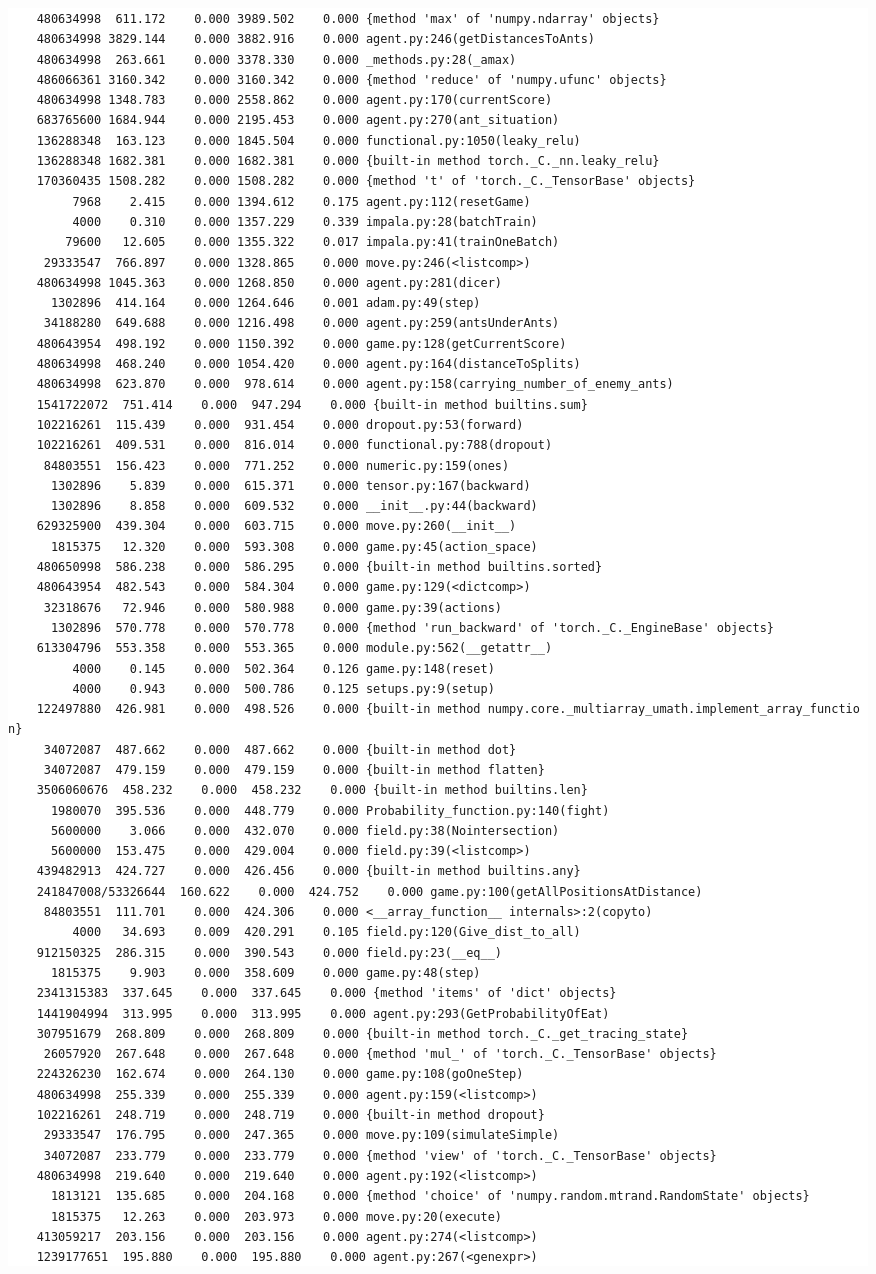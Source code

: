         480634998  611.172    0.000 3989.502    0.000 {method 'max' of 'numpy.ndarray' objects}
        480634998 3829.144    0.000 3882.916    0.000 agent.py:246(getDistancesToAnts)
        480634998  263.661    0.000 3378.330    0.000 _methods.py:28(_amax)
        486066361 3160.342    0.000 3160.342    0.000 {method 'reduce' of 'numpy.ufunc' objects}
        480634998 1348.783    0.000 2558.862    0.000 agent.py:170(currentScore)
        683765600 1684.944    0.000 2195.453    0.000 agent.py:270(ant_situation)
        136288348  163.123    0.000 1845.504    0.000 functional.py:1050(leaky_relu)
        136288348 1682.381    0.000 1682.381    0.000 {built-in method torch._C._nn.leaky_relu}
        170360435 1508.282    0.000 1508.282    0.000 {method 't' of 'torch._C._TensorBase' objects}
             7968    2.415    0.000 1394.612    0.175 agent.py:112(resetGame)
             4000    0.310    0.000 1357.229    0.339 impala.py:28(batchTrain)
            79600   12.605    0.000 1355.322    0.017 impala.py:41(trainOneBatch)
         29333547  766.897    0.000 1328.865    0.000 move.py:246(<listcomp>)
        480634998 1045.363    0.000 1268.850    0.000 agent.py:281(dicer)
          1302896  414.164    0.000 1264.646    0.001 adam.py:49(step)
         34188280  649.688    0.000 1216.498    0.000 agent.py:259(antsUnderAnts)
        480643954  498.192    0.000 1150.392    0.000 game.py:128(getCurrentScore)
        480634998  468.240    0.000 1054.420    0.000 agent.py:164(distanceToSplits)
        480634998  623.870    0.000  978.614    0.000 agent.py:158(carrying_number_of_enemy_ants)
        1541722072  751.414    0.000  947.294    0.000 {built-in method builtins.sum}
        102216261  115.439    0.000  931.454    0.000 dropout.py:53(forward)
        102216261  409.531    0.000  816.014    0.000 functional.py:788(dropout)
         84803551  156.423    0.000  771.252    0.000 numeric.py:159(ones)
          1302896    5.839    0.000  615.371    0.000 tensor.py:167(backward)
          1302896    8.858    0.000  609.532    0.000 __init__.py:44(backward)
        629325900  439.304    0.000  603.715    0.000 move.py:260(__init__)
          1815375   12.320    0.000  593.308    0.000 game.py:45(action_space)
        480650998  586.238    0.000  586.295    0.000 {built-in method builtins.sorted}
        480643954  482.543    0.000  584.304    0.000 game.py:129(<dictcomp>)
         32318676   72.946    0.000  580.988    0.000 game.py:39(actions)
          1302896  570.778    0.000  570.778    0.000 {method 'run_backward' of 'torch._C._EngineBase' objects}
        613304796  553.358    0.000  553.365    0.000 module.py:562(__getattr__)
             4000    0.145    0.000  502.364    0.126 game.py:148(reset)
             4000    0.943    0.000  500.786    0.125 setups.py:9(setup)
        122497880  426.981    0.000  498.526    0.000 {built-in method numpy.core._multiarray_umath.implement_array_function}
         34072087  487.662    0.000  487.662    0.000 {built-in method dot}
         34072087  479.159    0.000  479.159    0.000 {built-in method flatten}
        3506060676  458.232    0.000  458.232    0.000 {built-in method builtins.len}
          1980070  395.536    0.000  448.779    0.000 Probability_function.py:140(fight)
          5600000    3.066    0.000  432.070    0.000 field.py:38(Nointersection)
          5600000  153.475    0.000  429.004    0.000 field.py:39(<listcomp>)
        439482913  424.727    0.000  426.456    0.000 {built-in method builtins.any}
        241847008/53326644  160.622    0.000  424.752    0.000 game.py:100(getAllPositionsAtDistance)
         84803551  111.701    0.000  424.306    0.000 <__array_function__ internals>:2(copyto)
             4000   34.693    0.009  420.291    0.105 field.py:120(Give_dist_to_all)
        912150325  286.315    0.000  390.543    0.000 field.py:23(__eq__)
          1815375    9.903    0.000  358.609    0.000 game.py:48(step)
        2341315383  337.645    0.000  337.645    0.000 {method 'items' of 'dict' objects}
        1441904994  313.995    0.000  313.995    0.000 agent.py:293(GetProbabilityOfEat)
        307951679  268.809    0.000  268.809    0.000 {built-in method torch._C._get_tracing_state}
         26057920  267.648    0.000  267.648    0.000 {method 'mul_' of 'torch._C._TensorBase' objects}
        224326230  162.674    0.000  264.130    0.000 game.py:108(goOneStep)
        480634998  255.339    0.000  255.339    0.000 agent.py:159(<listcomp>)
        102216261  248.719    0.000  248.719    0.000 {built-in method dropout}
         29333547  176.795    0.000  247.365    0.000 move.py:109(simulateSimple)
         34072087  233.779    0.000  233.779    0.000 {method 'view' of 'torch._C._TensorBase' objects}
        480634998  219.640    0.000  219.640    0.000 agent.py:192(<listcomp>)
          1813121  135.685    0.000  204.168    0.000 {method 'choice' of 'numpy.random.mtrand.RandomState' objects}
          1815375   12.263    0.000  203.973    0.000 move.py:20(execute)
        413059217  203.156    0.000  203.156    0.000 agent.py:274(<listcomp>)
        1239177651  195.880    0.000  195.880    0.000 agent.py:267(<genexpr>)